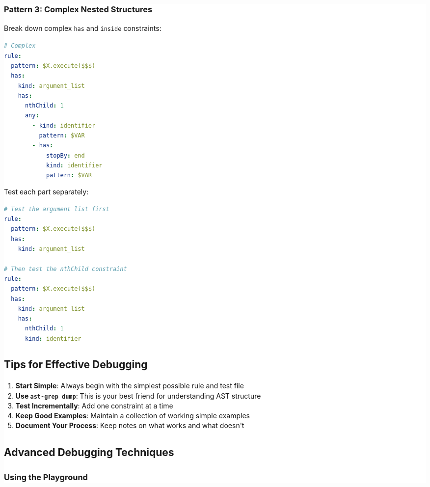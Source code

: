 ### Pattern 3: Complex Nested Structures

Break down complex `has` and `inside` constraints:

```yaml
# Complex
rule:
  pattern: $X.execute($$$)
  has:
    kind: argument_list
    has:
      nthChild: 1
      any:
        - kind: identifier
          pattern: $VAR
        - has:
            stopBy: end
            kind: identifier
            pattern: $VAR
```

Test each part separately:

```yaml
# Test the argument list first
rule:
  pattern: $X.execute($$$)
  has:
    kind: argument_list

# Then test the nthChild constraint
rule:
  pattern: $X.execute($$$)
  has:
    kind: argument_list
    has:
      nthChild: 1
      kind: identifier
```

## Tips for Effective Debugging

1. **Start Simple**: Always begin with the simplest possible rule and test file
2. **Use `ast-grep dump`**: This is your best friend for understanding AST structure
3. **Test Incrementally**: Add one constraint at a time
4. **Keep Good Examples**: Maintain a collection of working simple examples
5. **Document Your Process**: Keep notes on what works and what doesn't

## Advanced Debugging Techniques

### Using the Playground
